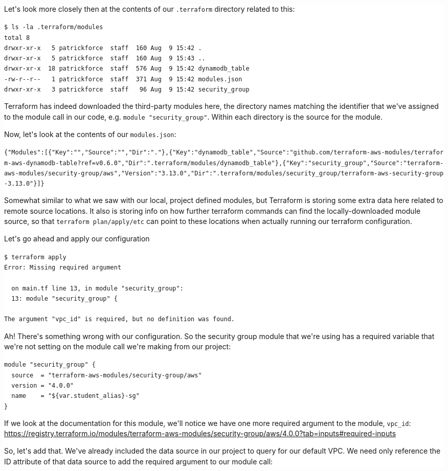 Let's look more closely then at the contents of our `.terraform` directory related to this:

```
$ ls -la .terraform/modules
total 8
drwxr-xr-x   5 patrickforce  staff  160 Aug  9 15:42 .
drwxr-xr-x   5 patrickforce  staff  160 Aug  9 15:43 ..
drwxr-xr-x  18 patrickforce  staff  576 Aug  9 15:42 dynamodb_table
-rw-r--r--   1 patrickforce  staff  371 Aug  9 15:42 modules.json
drwxr-xr-x   3 patrickforce  staff   96 Aug  9 15:42 security_group
```

Terraform has indeed downloaded the third-party modules here, the directory names matching the identifier that we've assigned to the module call in our code, e.g. `module "security_group"`. Within each directory is the source for the module.

Now, let's look at the contents of our `modules.json`:

```
{"Modules":[{"Key":"","Source":"","Dir":"."},{"Key":"dynamodb_table","Source":"github.com/terraform-aws-modules/terraform-aws-dynamodb-table?ref=v0.6.0","Dir":".terraform/modules/dynamodb_table"},{"Key":"security_group","Source":"terraform-aws-modules/security-group/aws","Version":"3.13.0","Dir":".terraform/modules/security_group/terraform-aws-security-group-3.13.0"}]}
```

Somewhat similar to what we saw with our local, project defined modules, but Terraform is storing some extra data here related to remote source locations. It also is storing info on how further terraform commands can find the locally-downloaded module source, so that `terraform plan/apply/etc` can point to these locations when actually running our terraform configuration.

Let's go ahead and apply our configuration

```
$ terraform apply
Error: Missing required argument

  on main.tf line 13, in module "security_group":
  13: module "security_group" {

The argument "vpc_id" is required, but no definition was found.
```

Ah! There's something wrong with our configuration. So the security group module that we're using has a required variable that we're not setting on the module call we're making from our project:

```
module "security_group" {
  source  = "terraform-aws-modules/security-group/aws"
  version = "4.0.0"
  name    = "${var.student_alias}-sg"
}
```

If we look at the documentation for this module, we'll notice we have one more required argument to the module, `vpc_id`: https://registry.terraform.io/modules/terraform-aws-modules/security-group/aws/4.0.0?tab=inputs#required-inputs

So, let's add that. We've already included the data source in our project to query for our default VPC. We need only reference the ID attribute of that data source to add the required argument to our module call:
